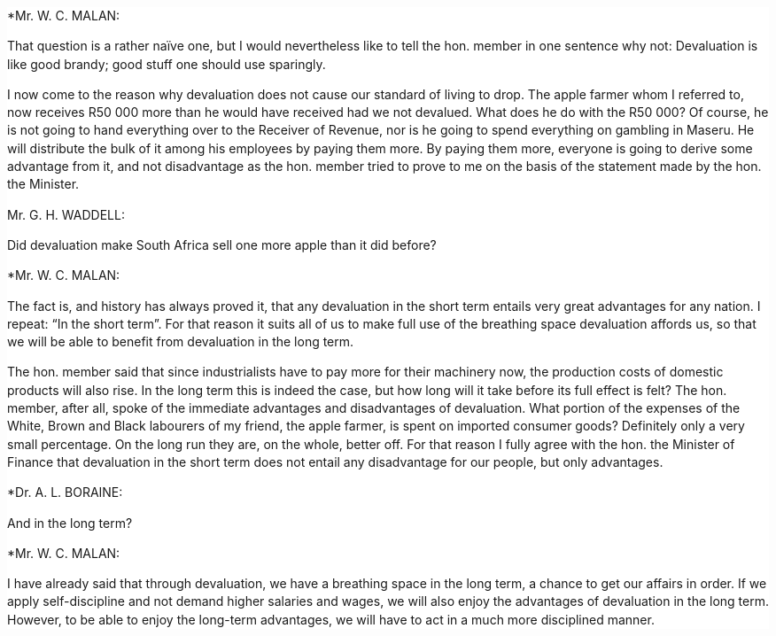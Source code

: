 </speech>

<speech by="#malan">

<from>*Mr. <person refersTo="hansard_za">W. C. MALAN</person>:</from>

<p>That question is a rather na&#x00EF;ve one, but I would nevertheless like to tell the hon. member in one sentence why not: Devaluation is like good brandy; good stuff one should use sparingly.</p>

<p>I now come to the reason why devaluation does not cause our standard of living to drop. The apple farmer whom I referred to, now receives R50 000 more than he would have received had we not devalued. What does he do with the R50 000? Of course, he is not going to hand everything over to the Receiver of Revenue, nor is he going to spend everything on gambling in Maseru. He will distribute the bulk of it among his employees by paying them more. By paying them more, everyone is going to derive some advantage from it, and not disadvantage as the hon. member tried to prove to me on the basis of the statement made by the hon. the Minister.</p>

</speech>

<speech by="#waddell">

<from>Mr. <person refersTo="hansard_za">G. H. WADDELL</person>:</from>

<p>Did devaluation make South Africa sell one more apple than it did before?</p>

</speech>

<speech by="#malan">

<from>*Mr. <person refersTo="hansard_za">W. C. MALAN</person>:</from>

<p>The fact is, and history has always proved it, that any devaluation in the short term entails very great advantages for any nation. I repeat: &#x201C;In the short term&#x201D;. For that reason it suits all of us to make full use of the breathing space devaluation affords us, so that we will be able to benefit from devaluation in the long term.</p>

<p>The hon. member said that since industrialists have to pay more for their machinery now, the production costs of domestic products will also rise. In the long term this is indeed the case, but how long will it take before its full effect is felt? The hon. member, after all, spoke of the immediate advantages and disadvantages of devaluation. What portion of the expenses of the White, Brown and Black labourers of my friend, the apple farmer, is spent on imported consumer goods? Definitely only a very small percentage. On the long run they are, on the whole, better off. For that reason I fully agree with the hon. the Minister of Finance that devaluation in the short term does not entail any disadvantage for our people, but only advantages.</p>

</speech>

<speech by="#boraine">

<from>*Dr. <person refersTo="hansard_za">A. L. BORAINE</person>:</from>

<p>And in the long term?</p>

</speech>

<speech by="#malan">

<from>*Mr. <person refersTo="hansard_za">W. C. MALAN</person>:</from>

<p>I have already said that through devaluation, we have a breathing space in the long term, a chance to get our affairs in order. If we apply self-discipline and not demand higher salaries and wages, we will also enjoy the advantages of devaluation in the long term. However, to be able to enjoy the long-term advantages, we will have to act in a much more disciplined manner.</p>
